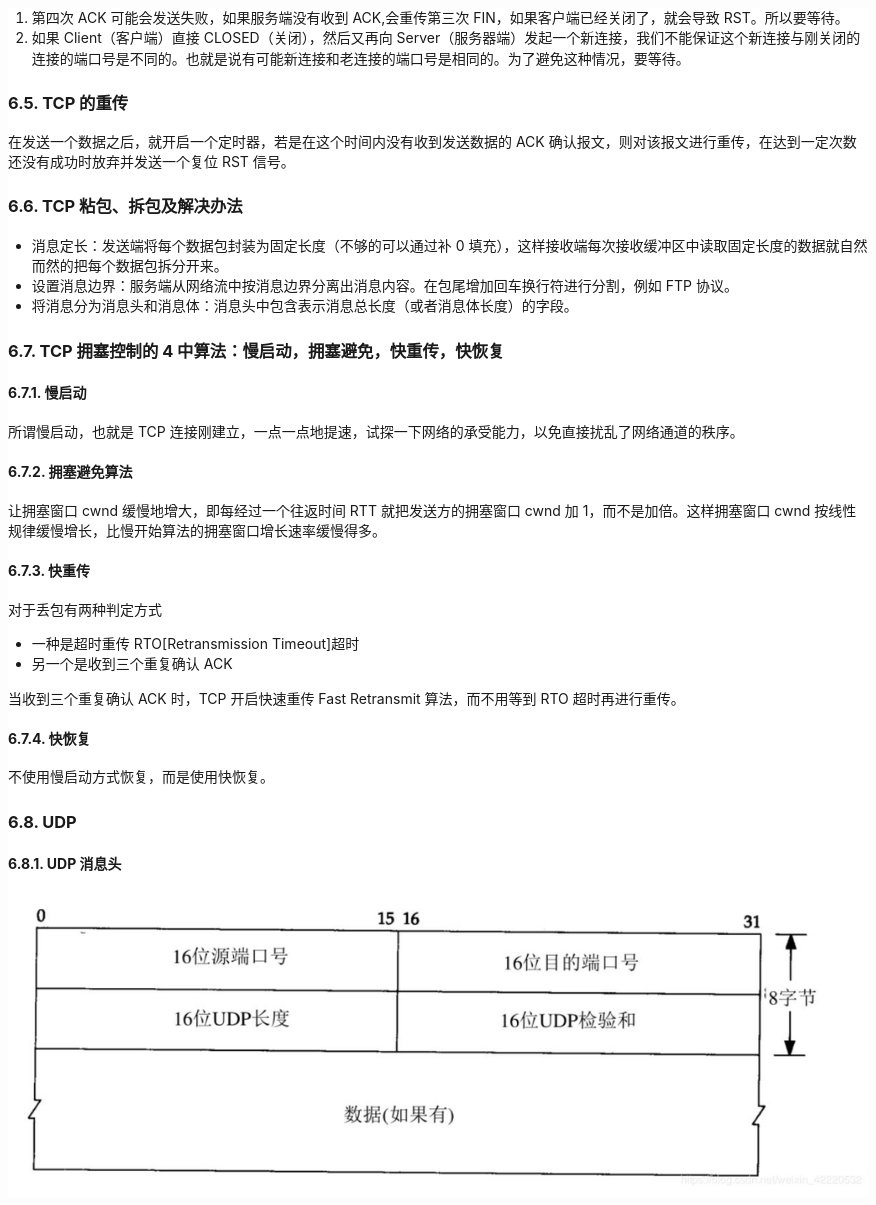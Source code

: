 1. 第四次 ACK 可能会发送失败，如果服务端没有收到 ACK,会重传第三次 FIN，如果客户端已经关闭了，就会导致 RST。所以要等待。
2. 如果 Client（客户端）直接 CLOSED（关闭），然后又再向 Server（服务器端）发起一个新连接，我们不能保证这个新连接与刚关闭的连接的端口号是不同的。也就是说有可能新连接和老连接的端口号是相同的。为了避免这种情况，要等待。

### 6.5. TCP 的重传

在发送一个数据之后，就开启一个定时器，若是在这个时间内没有收到发送数据的 ACK 确认报文，则对该报文进行重传，在达到一定次数还没有成功时放弃并发送一个复位 RST 信号。

### 6.6. TCP 粘包、拆包及解决办法

- 消息定长：发送端将每个数据包封装为固定长度（不够的可以通过补 0 填充），这样接收端每次接收缓冲区中读取固定长度的数据就自然而然的把每个数据包拆分开来。
- 设置消息边界：服务端从网络流中按消息边界分离出消息内容。在包尾增加回车换行符进行分割，例如 FTP 协议。
- 将消息分为消息头和消息体：消息头中包含表示消息总长度（或者消息体长度）的字段。

### 6.7. TCP 拥塞控制的 4 中算法：慢启动，拥塞避免，快重传，快恢复

#### 6.7.1. 慢启动

所谓慢启动，也就是 TCP 连接刚建立，一点一点地提速，试探一下网络的承受能力，以免直接扰乱了网络通道的秩序。

#### 6.7.2. 拥塞避免算法

让拥塞窗口 cwnd 缓慢地增大，即每经过一个往返时间 RTT 就把发送方的拥塞窗口 cwnd 加 1，而不是加倍。这样拥塞窗口 cwnd 按线性规律缓慢增长，比慢开始算法的拥塞窗口增长速率缓慢得多。

#### 6.7.3. 快重传

对于丢包有两种判定方式

- 一种是超时重传 RTO[Retransmission Timeout]超时
- 另一个是收到三个重复确认 ACK

当收到三个重复确认 ACK 时，TCP 开启快速重传 Fast Retransmit 算法，而不用等到 RTO 超时再进行重传。

#### 6.7.4. 快恢复

不使用慢启动方式恢复，而是使用快恢复。

### 6.8. UDP

#### 6.8.1. UDP 消息头

![udp_header](udp_header.png)
